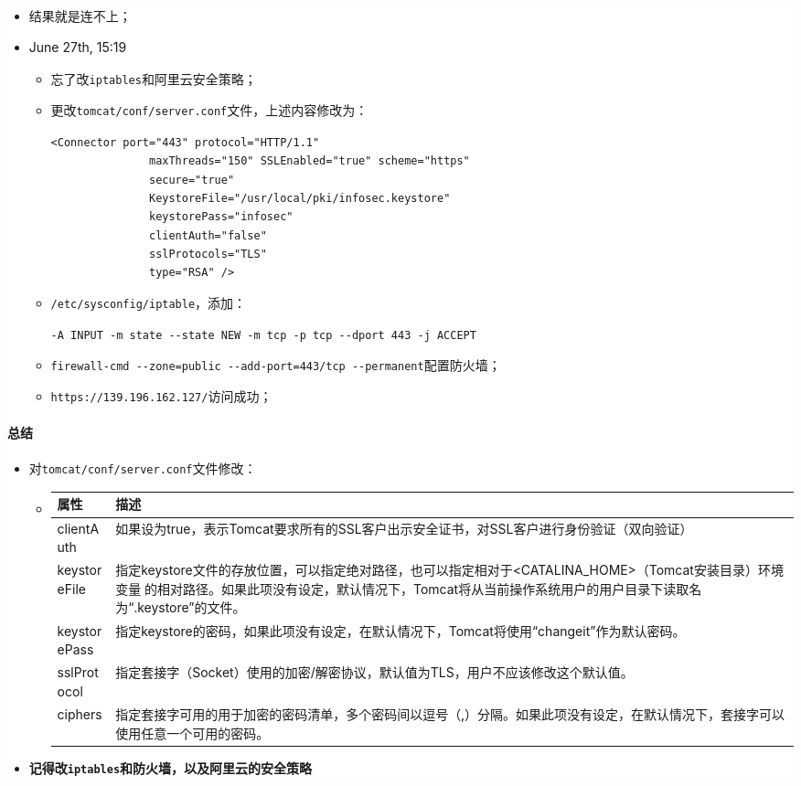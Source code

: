   * 结果就是连不上；

* June 27th, 15:19

  * 忘了改`iptables`和阿里云安全策略；

  * 更改`tomcat/conf/server.conf`文件，上述内容修改为：

    ```
    <Connector port="443" protocol="HTTP/1.1"
                   maxThreads="150" SSLEnabled="true" scheme="https" 
                   secure="true"
                   KeystoreFile="/usr/local/pki/infosec.keystore"
                   keystorePass="infosec"
                   clientAuth="false"
                   sslProtocols="TLS"
                   type="RSA" />
    ```

  * `/etc/sysconfig/iptable`，添加：

    ```
    -A INPUT -m state --state NEW -m tcp -p tcp --dport 443 -j ACCEPT
    ```

  * `firewall-cmd --zone=public --add-port=443/tcp --permanent`配置防火墙；

  * `https://139.196.162.127/`访问成功；

#### 总结

* 对`tomcat/conf/server.conf`文件修改：

  * | 属性         | 描述                                                         |
    | ------------ | :----------------------------------------------------------- |
    | clientAuth   | 如果设为true，表示Tomcat要求所有的SSL客户出示安全证书，对SSL客户进行身份验证（双向验证） |
    | keystoreFile | 指定keystore文件的存放位置，可以指定绝对路径，也可以指定相对于<CATALINA_HOME>（Tomcat安装目录）环境变量 的相对路径。如果此项没有设定，默认情况下，Tomcat将从当前操作系统用户的用户目录下读取名为“.keystore”的文件。 |
    | keystorePass | 指定keystore的密码，如果此项没有设定，在默认情况下，Tomcat将使用“changeit”作为默认密码。 |
    | sslProtocol  | 指定套接字（Socket）使用的加密/解密协议，默认值为TLS，用户不应该修改这个默认值。 |
    | ciphers      | 指定套接字可用的用于加密的密码清单，多个密码间以逗号（,）分隔。如果此项没有设定，在默认情况下，套接字可以使用任意一个可用的密码。 |
* **记得改`iptables`和防火墙，以及阿里云的安全策略**

